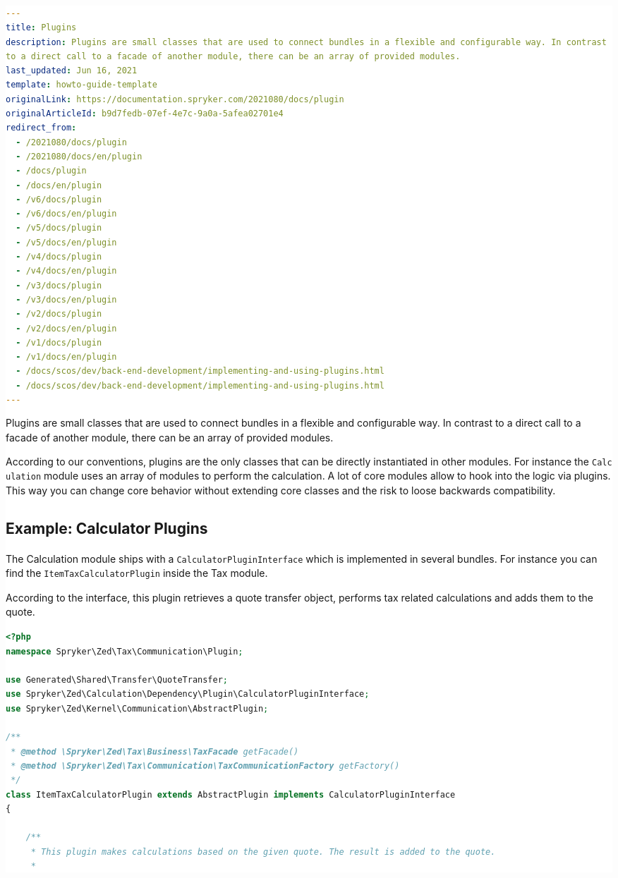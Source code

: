 ```yaml
---
title: Plugins
description: Plugins are small classes that are used to connect bundles in a flexible and configurable way. In contrast to a direct call to a facade of another module, there can be an array of provided modules.
last_updated: Jun 16, 2021
template: howto-guide-template
originalLink: https://documentation.spryker.com/2021080/docs/plugin
originalArticleId: b9d7fedb-07ef-4e7c-9a0a-5afea02701e4
redirect_from:
  - /2021080/docs/plugin
  - /2021080/docs/en/plugin
  - /docs/plugin
  - /docs/en/plugin
  - /v6/docs/plugin
  - /v6/docs/en/plugin
  - /v5/docs/plugin
  - /v5/docs/en/plugin
  - /v4/docs/plugin
  - /v4/docs/en/plugin
  - /v3/docs/plugin
  - /v3/docs/en/plugin
  - /v2/docs/plugin
  - /v2/docs/en/plugin
  - /v1/docs/plugin
  - /v1/docs/en/plugin
  - /docs/scos/dev/back-end-development/implementing-and-using-plugins.html
  - /docs/scos/dev/back-end-development/implementing-and-using-plugins.html
---
```


Plugins are small classes that are used to connect bundles in a flexible and configurable way. In contrast to a direct call to a facade of another module, there can be an array of provided modules.

According to our conventions, plugins are the only classes that can be directly instantiated in other modules. For instance the `Calculation` module uses an array of modules to perform the calculation. A lot of core modules allow to hook into the logic via plugins. This way you can change core behavior without extending core classes and the risk to loose backwards compatibility.

## Example: Calculator Plugins
The Calculation module ships with a `CalculatorPluginInterface` which is implemented in several bundles. For instance you can find the `ItemTaxCalculatorPlugin` inside the Tax module.

According to the interface, this plugin retrieves a quote transfer object, performs tax related calculations and adds them to the quote.

```php
<?php
namespace Spryker\Zed\Tax\Communication\Plugin;

use Generated\Shared\Transfer\QuoteTransfer;
use Spryker\Zed\Calculation\Dependency\Plugin\CalculatorPluginInterface;
use Spryker\Zed\Kernel\Communication\AbstractPlugin;

/**
 * @method \Spryker\Zed\Tax\Business\TaxFacade getFacade()
 * @method \Spryker\Zed\Tax\Communication\TaxCommunicationFactory getFactory()
 */
class ItemTaxCalculatorPlugin extends AbstractPlugin implements CalculatorPluginInterface
{

    /**
     * This plugin makes calculations based on the given quote. The result is added to the quote.
     *
```
